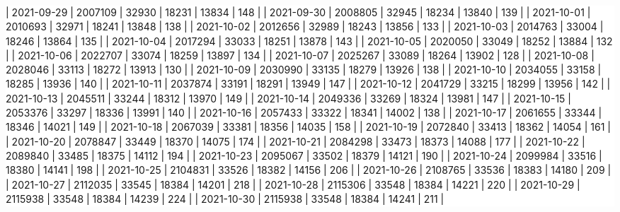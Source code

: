 | 2021-09-29 | 2007109 | 32930 | 18231 | 13834 | 148 |
| 2021-09-30 | 2008805 | 32945 | 18234 | 13840 | 139 |
| 2021-10-01 | 2010693 | 32971 | 18241 | 13848 | 138 |
| 2021-10-02 | 2012656 | 32989 | 18243 | 13856 | 133 |
| 2021-10-03 | 2014763 | 33004 | 18246 | 13864 | 135 |
| 2021-10-04 | 2017294 | 33033 | 18251 | 13878 | 143 |
| 2021-10-05 | 2020050 | 33049 | 18252 | 13884 | 132 |
| 2021-10-06 | 2022707 | 33074 | 18259 | 13897 | 134 |
| 2021-10-07 | 2025267 | 33089 | 18264 | 13902 | 128 |
| 2021-10-08 | 2028046 | 33113 | 18272 | 13913 | 130 |
| 2021-10-09 | 2030990 | 33135 | 18279 | 13926 | 138 |
| 2021-10-10 | 2034055 | 33158 | 18285 | 13936 | 140 |
| 2021-10-11 | 2037874 | 33191 | 18291 | 13949 | 147 |
| 2021-10-12 | 2041729 | 33215 | 18299 | 13956 | 142 |
| 2021-10-13 | 2045511 | 33244 | 18312 | 13970 | 149 |
| 2021-10-14 | 2049336 | 33269 | 18324 | 13981 | 147 |
| 2021-10-15 | 2053376 | 33297 | 18336 | 13991 | 140 |
| 2021-10-16 | 2057433 | 33322 | 18341 | 14002 | 138 |
| 2021-10-17 | 2061655 | 33344 | 18346 | 14021 | 149 |
| 2021-10-18 | 2067039 | 33381 | 18356 | 14035 | 158 |
| 2021-10-19 | 2072840 | 33413 | 18362 | 14054 | 161 |
| 2021-10-20 | 2078847 | 33449 | 18370 | 14075 | 174 |
| 2021-10-21 | 2084298 | 33473 | 18373 | 14088 | 177 |
| 2021-10-22 | 2089840 | 33485 | 18375 | 14112 | 194 |
| 2021-10-23 | 2095067 | 33502 | 18379 | 14121 | 190 |
| 2021-10-24 | 2099984 | 33516 | 18380 | 14141 | 198 |
| 2021-10-25 | 2104831 | 33526 | 18382 | 14156 | 206 |
| 2021-10-26 | 2108765 | 33536 | 18383 | 14180 | 209 |
| 2021-10-27 | 2112035 | 33545 | 18384 | 14201 | 218 |
| 2021-10-28 | 2115306 | 33548 | 18384 | 14221 | 220 |
| 2021-10-29 | 2115938 | 33548 | 18384 | 14239 | 224 |
| 2021-10-30 | 2115938 | 33548 | 18384 | 14241 | 211 |
